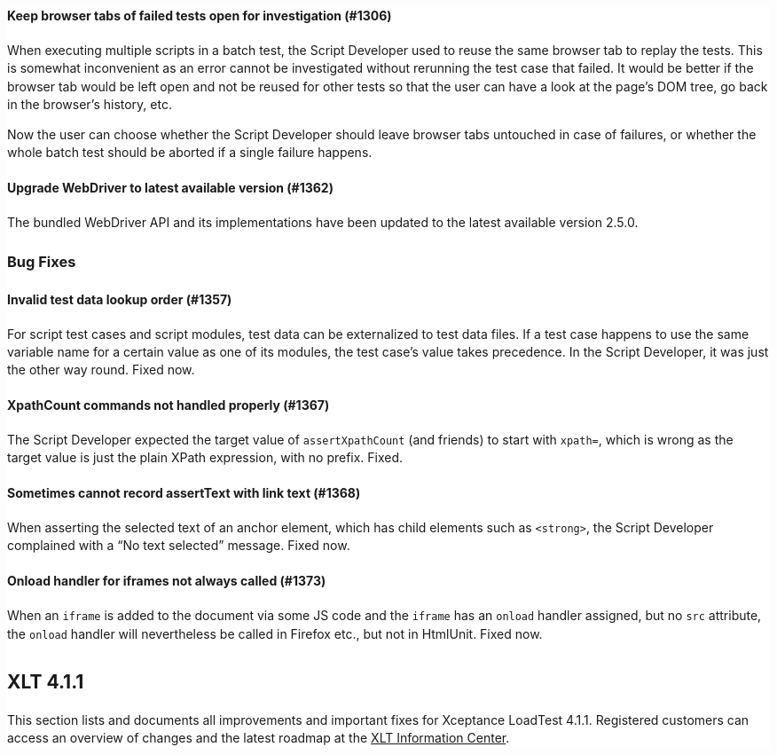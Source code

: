#### Keep browser tabs of failed tests open for investigation (\#1306)

When executing multiple scripts in a batch test, the Script Developer
used to reuse the same browser tab to replay the tests. This is somewhat
inconvenient as an error cannot be investigated without rerunning the
test case that failed. It would be better if the browser tab would be
left open and not be reused for other tests so that the user can have a
look at the page’s DOM tree, go back in the browser’s history, etc.

Now the user can choose whether the Script Developer should leave
browser tabs untouched in case of failures, or whether the whole batch
test should be aborted if a single failure happens.

#### Upgrade WebDriver to latest available version (\#1362)

The bundled WebDriver API and its implementations have been updated to
the latest available version 2.5.0.

### Bug Fixes

#### Invalid test data lookup order (\#1357)

For script test cases and script modules, test data can be externalized
to test data files. If a test case happens to use the same variable name
for a certain value as one of its modules, the test case’s value takes
precedence. In the Script Developer, it was just the other way round.
Fixed now.

#### XpathCount commands not handled properly (\#1367)

The Script Developer expected the target value of `assertXpathCount`
(and friends) to start with `xpath=`, which is wrong as the target value
is just the plain XPath expression, with no prefix. Fixed.

#### Sometimes cannot record assertText with link text (\#1368)

When asserting the selected text of an anchor element, which has child
elements such as `<strong>`, the Script Developer complained with a “No
text selected” message. Fixed now.

#### Onload handler for iframes not always called (\#1373)

When an `iframe` is added to the document via some JS code and the
`iframe` has an `onload` handler assigned, but no `src` attribute, the
`onload` handler will nevertheless be called in Firefox etc., but not in
HtmlUnit. Fixed now.

## XLT 4.1.1

This section lists and documents all improvements and important fixes
for Xceptance LoadTest 4.1.1. Registered customers can access an
overview of changes and the latest roadmap at the [XLT Information Center](https://lab.xceptance.de/versions/36).
